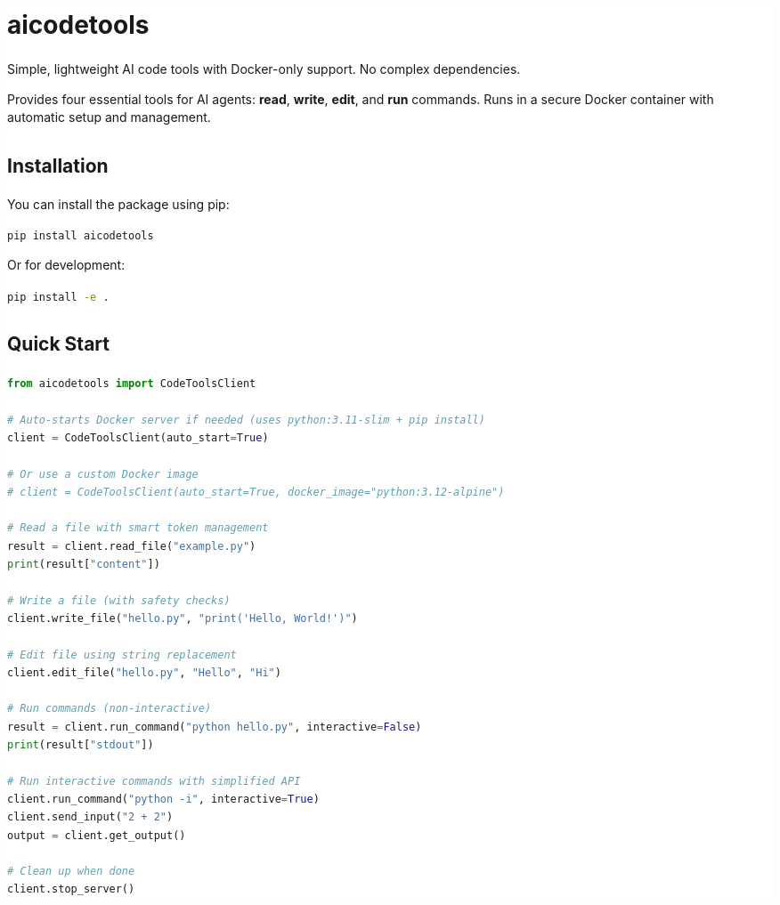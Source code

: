# aicodetools

Simple, lightweight AI code tools with Docker-only support. No complex dependencies.

Provides four essential tools for AI agents: **read**, **write**, **edit**, and **run** commands.
Runs in a secure Docker container with automatic setup and management.


## Installation

You can install the package using pip:

```bash
pip install aicodetools
```

Or for development:

```bash
pip install -e .
```

## Quick Start

```python
from aicodetools import CodeToolsClient

# Auto-starts Docker server if needed (uses python:3.11-slim + pip install)
client = CodeToolsClient(auto_start=True)

# Or use a custom Docker image
# client = CodeToolsClient(auto_start=True, docker_image="python:3.12-alpine")

# Read a file with smart token management
result = client.read_file("example.py")
print(result["content"])

# Write a file (with safety checks)
client.write_file("hello.py", "print('Hello, World!')")

# Edit file using string replacement
client.edit_file("hello.py", "Hello", "Hi")

# Run commands (non-interactive)
result = client.run_command("python hello.py", interactive=False)
print(result["stdout"])

# Run interactive commands with simplified API
client.run_command("python -i", interactive=True)
client.send_input("2 + 2")
output = client.get_output()

# Clean up when done
client.stop_server()
```
